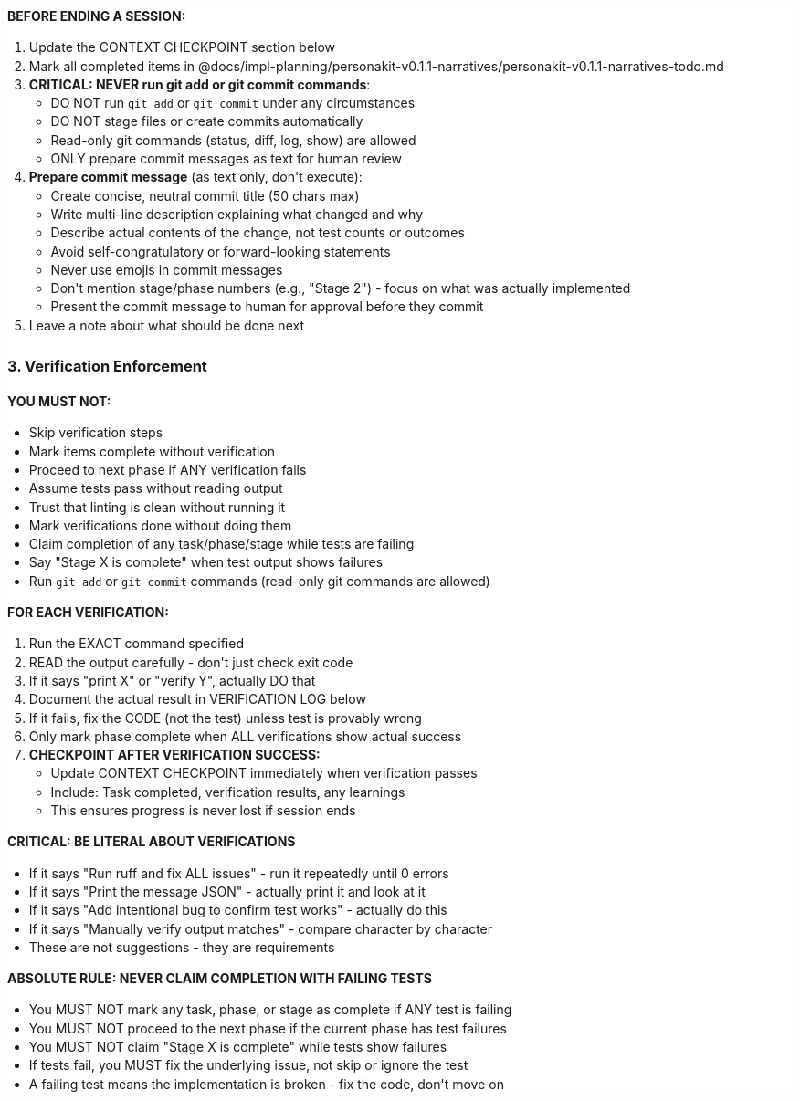 **BEFORE ENDING A SESSION:**
1. Update the CONTEXT CHECKPOINT section below
2. Mark all completed items in @docs/impl-planning/personakit-v0.1.1-narratives/personakit-v0.1.1-narratives-todo.md
3. **CRITICAL: NEVER run git add or git commit commands**:
   - DO NOT run `git add` or `git commit` under any circumstances
   - DO NOT stage files or create commits automatically
   - Read-only git commands (status, diff, log, show) are allowed
   - ONLY prepare commit messages as text for human review
4. **Prepare commit message** (as text only, don't execute):
   - Create concise, neutral commit title (50 chars max)
   - Write multi-line description explaining what changed and why
   - Describe actual contents of the change, not test counts or outcomes
   - Avoid self-congratulatory or forward-looking statements
   - Never use emojis in commit messages
   - Don't mention stage/phase numbers (e.g., "Stage 2") - focus on what was actually implemented
   - Present the commit message to human for approval before they commit
5. Leave a note about what should be done next

### 3. Verification Enforcement

**YOU MUST NOT:**
- Skip verification steps
- Mark items complete without verification
- Proceed to next phase if ANY verification fails
- Assume tests pass without reading output
- Trust that linting is clean without running it
- Mark verifications done without doing them
- Claim completion of any task/phase/stage while tests are failing
- Say "Stage X is complete" when test output shows failures
- Run `git add` or `git commit` commands (read-only git commands are allowed)

**FOR EACH VERIFICATION:**
1. Run the EXACT command specified
2. READ the output carefully - don't just check exit code
3. If it says "print X" or "verify Y", actually DO that
4. Document the actual result in VERIFICATION LOG below
5. If it fails, fix the CODE (not the test) unless test is provably wrong
6. Only mark phase complete when ALL verifications show actual success
7. **CHECKPOINT AFTER VERIFICATION SUCCESS:**
   - Update CONTEXT CHECKPOINT immediately when verification passes
   - Include: Task completed, verification results, any learnings
   - This ensures progress is never lost if session ends

**CRITICAL: BE LITERAL ABOUT VERIFICATIONS**
- If it says "Run ruff and fix ALL issues" - run it repeatedly until 0 errors
- If it says "Print the message JSON" - actually print it and look at it
- If it says "Add intentional bug to confirm test works" - actually do this
- If it says "Manually verify output matches" - compare character by character
- These are not suggestions - they are requirements

**ABSOLUTE RULE: NEVER CLAIM COMPLETION WITH FAILING TESTS**
- You MUST NOT mark any task, phase, or stage as complete if ANY test is failing
- You MUST NOT proceed to the next phase if the current phase has test failures
- You MUST NOT claim "Stage X is complete" while tests show failures
- If tests fail, you MUST fix the underlying issue, not skip or ignore the test
- A failing test means the implementation is broken - fix the code, don't move on
